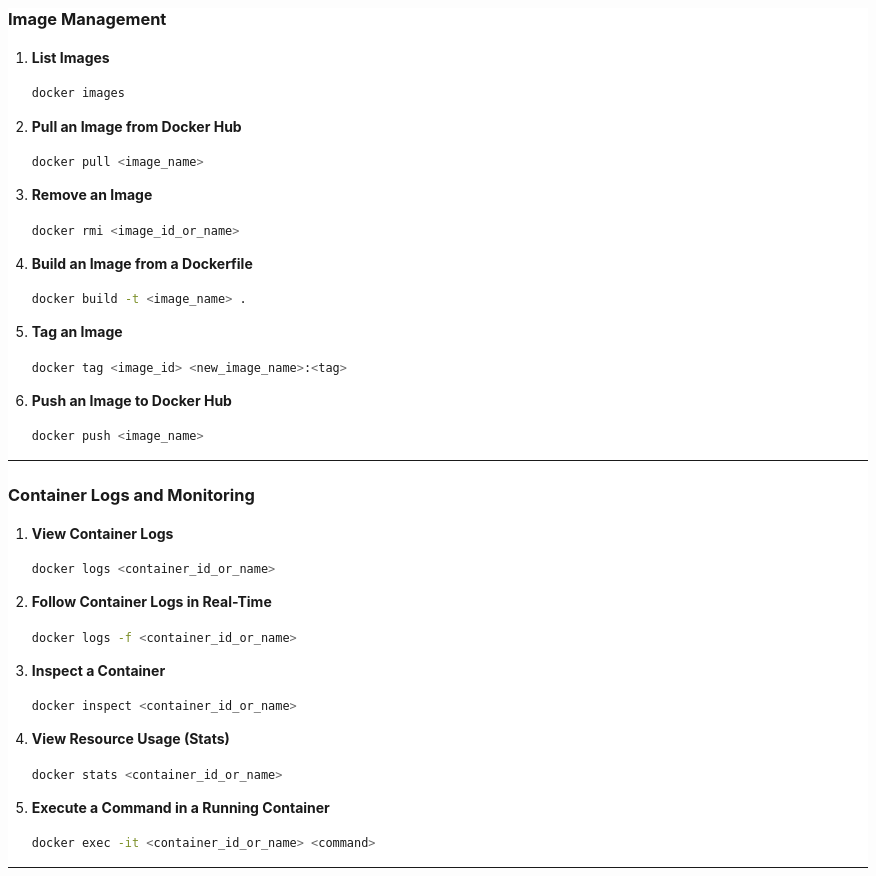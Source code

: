 
### **Image Management**
1. **List Images**
   ```bash
   docker images
   ```

2. **Pull an Image from Docker Hub**
   ```bash
   docker pull <image_name>
   ```

3. **Remove an Image**
   ```bash
   docker rmi <image_id_or_name>
   ```

4. **Build an Image from a Dockerfile**
   ```bash
   docker build -t <image_name> .
   ```

5. **Tag an Image**
   ```bash
   docker tag <image_id> <new_image_name>:<tag>
   ```

6. **Push an Image to Docker Hub**
   ```bash
   docker push <image_name>
   ```

---

### **Container Logs and Monitoring**
1. **View Container Logs**
   ```bash
   docker logs <container_id_or_name>
   ```

2. **Follow Container Logs in Real-Time**
   ```bash
   docker logs -f <container_id_or_name>
   ```

3. **Inspect a Container**
   ```bash
   docker inspect <container_id_or_name>
   ```

4. **View Resource Usage (Stats)**
   ```bash
   docker stats <container_id_or_name>
   ```

5. **Execute a Command in a Running Container**
   ```bash
   docker exec -it <container_id_or_name> <command>
   ```

---